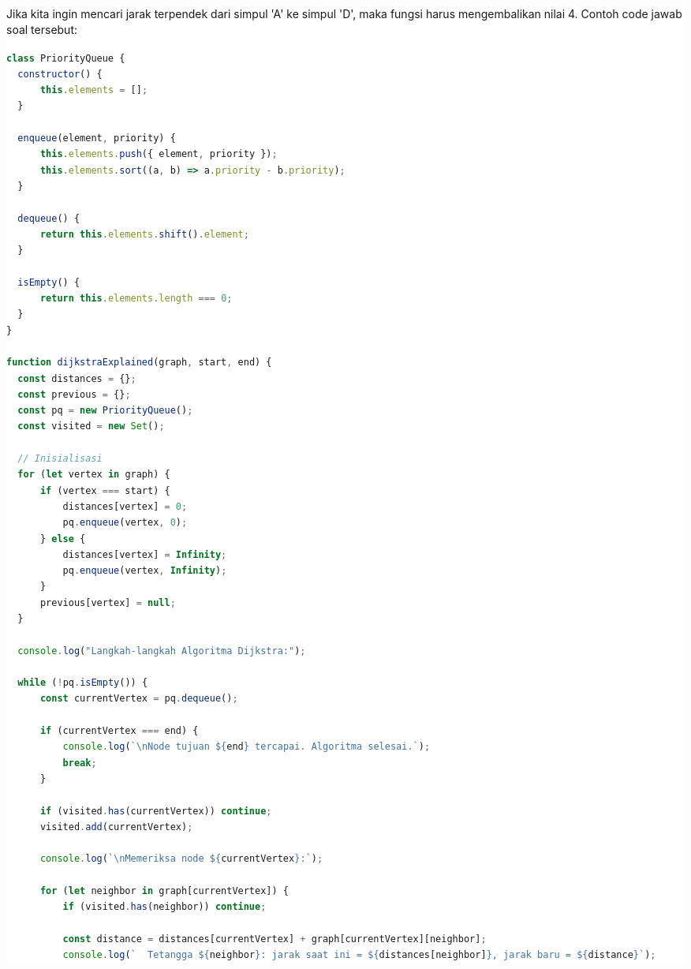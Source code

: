 Jika kita ingin mencari jarak terpendek dari simpul 'A' ke simpul 'D', maka fungsi harus mengembalikan nilai 4.
Contoh code jawab soal tersebut:

```js
class PriorityQueue {
  constructor() {
      this.elements = [];
  }

  enqueue(element, priority) {
      this.elements.push({ element, priority });
      this.elements.sort((a, b) => a.priority - b.priority);
  }

  dequeue() {
      return this.elements.shift().element;
  }

  isEmpty() {
      return this.elements.length === 0;
  }
}

function dijkstraExplained(graph, start, end) {
  const distances = {};
  const previous = {};
  const pq = new PriorityQueue();
  const visited = new Set();

  // Inisialisasi
  for (let vertex in graph) {
      if (vertex === start) {
          distances[vertex] = 0;
          pq.enqueue(vertex, 0);
      } else {
          distances[vertex] = Infinity;
          pq.enqueue(vertex, Infinity);
      }
      previous[vertex] = null;
  }

  console.log("Langkah-langkah Algoritma Dijkstra:");

  while (!pq.isEmpty()) {
      const currentVertex = pq.dequeue();
      
      if (currentVertex === end) {
          console.log(`\nNode tujuan ${end} tercapai. Algoritma selesai.`);
          break;
      }

      if (visited.has(currentVertex)) continue;
      visited.add(currentVertex);

      console.log(`\nMemeriksa node ${currentVertex}:`);

      for (let neighbor in graph[currentVertex]) {
          if (visited.has(neighbor)) continue;

          const distance = distances[currentVertex] + graph[currentVertex][neighbor];
          console.log(`  Tetangga ${neighbor}: jarak saat ini = ${distances[neighbor]}, jarak baru = ${distance}`);

```